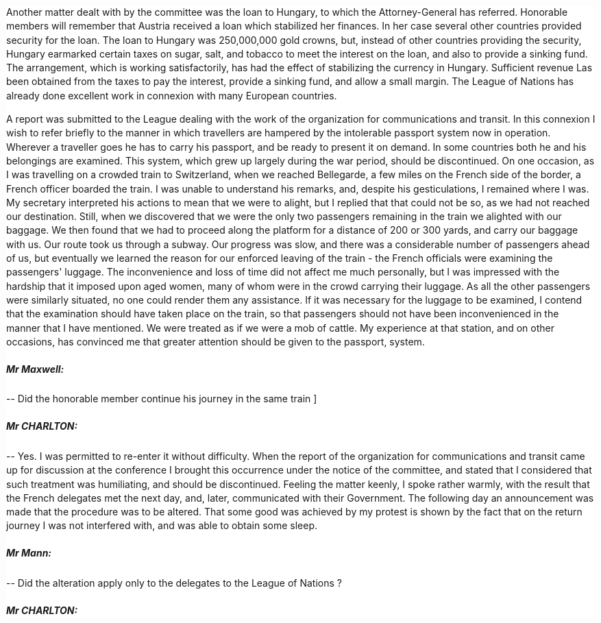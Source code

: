 Another matter dealt with by the committee was the loan to Hungary, to which the Attorney-General has referred. Honorable members will remember that Austria received a loan which stabilized her finances. In her case several other countries provided security for the loan. The loan to Hungary was 250,000,000 gold crowns, but, instead of other countries providing the security, Hungary earmarked certain taxes on sugar, salt, and tobacco to meet the interest on the loan, and also to provide a sinking fund. The arrangement, which is working satisfactorily, has had the effect of stabilizing the currency in Hungary. Sufficient revenue Las been obtained from the taxes to pay the interest, provide a sinking fund, and allow a small margin. The League of Nations has already done excellent work in connexion with many European countries. 

A report was submitted to the League dealing with the work of the organization for communications and transit. In this connexion I wish to refer briefly to the manner in which travellers are hampered by the intolerable passport system now in operation. Wherever a traveller goes he has to carry his passport, and be ready to present it on demand. In some countries both he and his belongings are examined. This system, which grew up largely during the war period, should be discontinued. On one occasion, as I was travelling on a crowded train to Switzerland, when we reached  Bellegarde,  a few miles on the French side of the border, a French officer boarded the train. I was unable to understand his remarks, and, despite his gesticulations, I remained where I was. My secretary interpreted his actions to mean that we were to alight, but I replied that that could not be so, as we had not reached our destination. Still, when we discovered that we were the only two passengers remaining in the train we alighted with our baggage. We then found that we had to proceed along the platform for a distance of 200 or 300 yards, and carry our baggage with us. Our route took us through a subway. Our progress was slow, and there was a considerable number of passengers ahead of us, but eventually we learned the reason for our enforced leaving of the train - the French officials were examining the passengers' luggage. The inconvenience and loss of time did not affect me much personally, but I was impressed with the hardship that it imposed upon aged women, many of whom were in the crowd carrying their luggage. As all the other passengers were similarly situated, no one could render them any assistance. If it was necessary for the luggage to be examined, I contend that the examination should have taken place on the train, so that passengers should not have been inconvenienced in the manner that I have mentioned. We were treated as if we were a mob of cattle. My experience at that station, and on other occasions, has convinced me that greater attention should be given to the passport, system. 

##### Mr Maxwell:

-- Did the honorable member continue his journey in the same train ] 

##### Mr CHARLTON:

-- Yes. I was permitted to re-enter it without difficulty. When the report of the organization for communications and transit came up for discussion at the conference I brought this occurrence under the notice of the committee, and stated that I considered that such treatment was humiliating, and should be discontinued. Feeling the matter keenly, I spoke rather warmly, with the result that the French delegates met the next day, and, later, communicated with their Government. The following day an announcement was made that the procedure was to be altered. That some good was achieved by my protest is shown by the fact that on the return journey I was not interfered with, and was able to obtain some sleep. 

##### Mr Mann:

-- Did the alteration apply only to the delegates to the League of Nations ? 

##### Mr CHARLTON:
